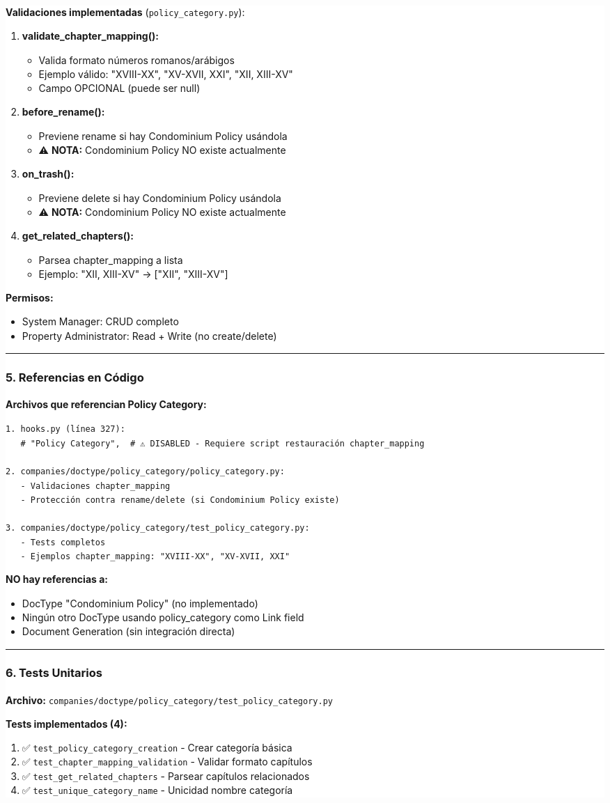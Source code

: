**Validaciones implementadas** (`policy_category.py`):

1. **validate_chapter_mapping():**
   - Valida formato números romanos/arábigos
   - Ejemplo válido: "XVIII-XX", "XV-XVII, XXI", "XII, XIII-XV"
   - Campo OPCIONAL (puede ser null)

2. **before_rename():**
   - Previene rename si hay Condominium Policy usándola
   - ⚠️ **NOTA:** Condominium Policy NO existe actualmente

3. **on_trash():**
   - Previene delete si hay Condominium Policy usándola
   - ⚠️ **NOTA:** Condominium Policy NO existe actualmente

4. **get_related_chapters():**
   - Parsea chapter_mapping a lista
   - Ejemplo: "XII, XIII-XV" → ["XII", "XIII-XV"]

**Permisos:**
- System Manager: CRUD completo
- Property Administrator: Read + Write (no create/delete)

---

### 5. Referencias en Código

**Archivos que referencian Policy Category:**

```
1. hooks.py (línea 327):
   # "Policy Category",  # ⚠️ DISABLED - Requiere script restauración chapter_mapping

2. companies/doctype/policy_category/policy_category.py:
   - Validaciones chapter_mapping
   - Protección contra rename/delete (si Condominium Policy existe)

3. companies/doctype/policy_category/test_policy_category.py:
   - Tests completos
   - Ejemplos chapter_mapping: "XVIII-XX", "XV-XVII, XXI"
```

**NO hay referencias a:**
- DocType "Condominium Policy" (no implementado)
- Ningún otro DocType usando policy_category como Link field
- Document Generation (sin integración directa)

---

### 6. Tests Unitarios

**Archivo:** `companies/doctype/policy_category/test_policy_category.py`

**Tests implementados (4):**

1. ✅ `test_policy_category_creation` - Crear categoría básica
2. ✅ `test_chapter_mapping_validation` - Validar formato capítulos
3. ✅ `test_get_related_chapters` - Parsear capítulos relacionados
4. ✅ `test_unique_category_name` - Unicidad nombre categoría
